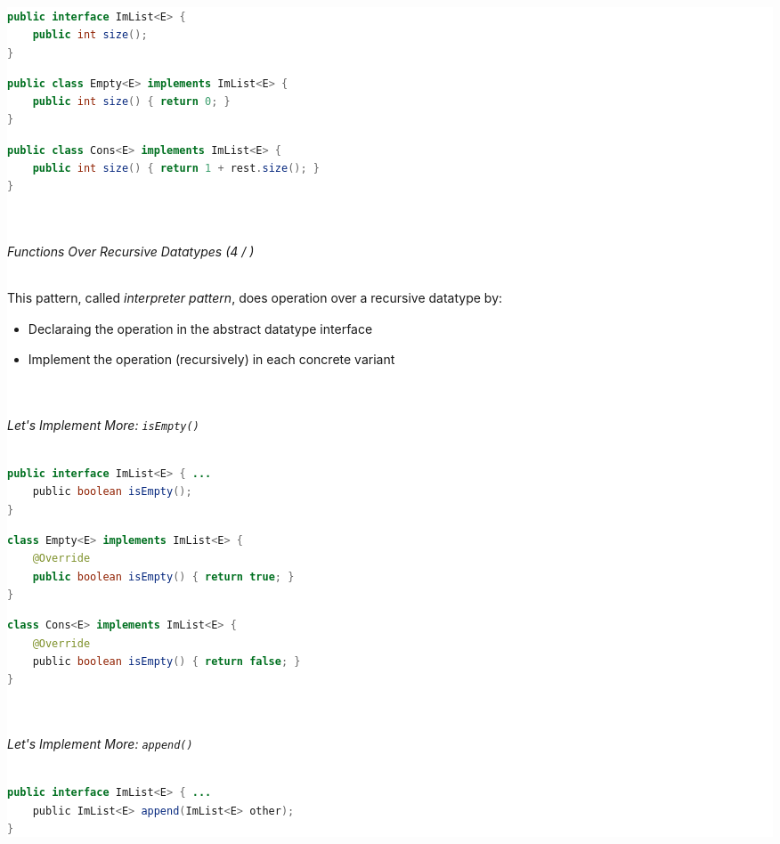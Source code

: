   ```java
  public interface ImList<E> {
      public int size();
  }
  ```
  
  ```java
  public class Empty<E> implements ImList<E> {
      public int size() { return 0; }
  }
  ```
  
  ```java
  public class Cons<E> implements ImList<E> {
      public int size() { return 1 + rest.size(); }
  }
  ```

    

###### Functions Over Recursive Datatypes (4 / )

This pattern, called *interpreter pattern*, does operation over a recursive datatype by:

- Declaraing the operation in the abstract datatype interface

- Implement the operation (recursively) in each concrete variant

    

###### Let's Implement More: `isEmpty()`

```java
public interface ImList<‍E> { ...
    public boolean isEmpty();
}
```

```java
class Empty<‍E> implements ImList<‍E> {
    @Override
    public boolean isEmpty() { return true; }
}
```

```java
class Cons<‍E> implements ImList<‍E> {
    @Override
    public boolean isEmpty() { return false; }
}
```

    

###### Let's Implement More: `append()`

```java
public interface ImList<‍E> { ...
    public ImList<E> append(ImList<E> other);
}
```
